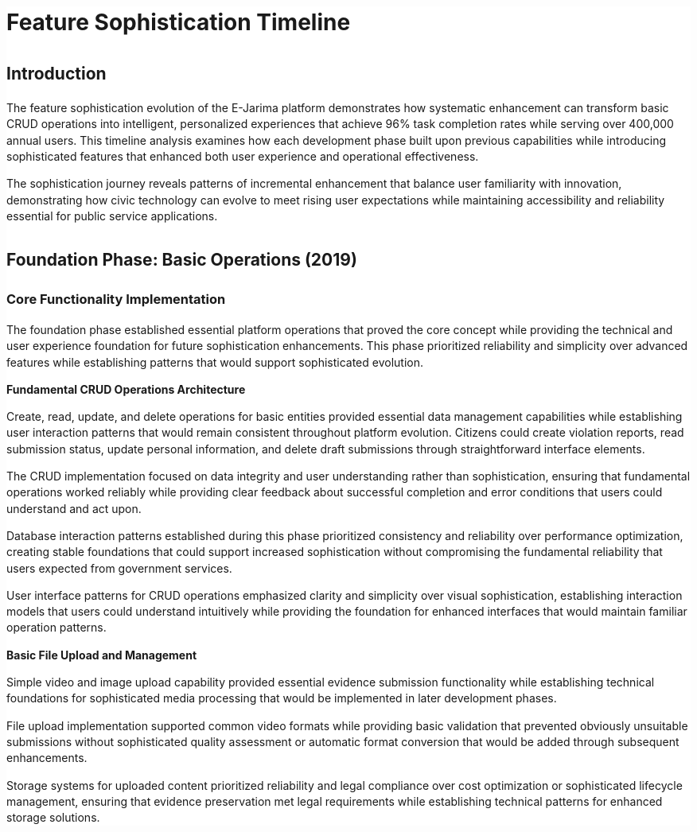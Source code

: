 # Feature Sophistication Timeline

## Introduction

The feature sophistication evolution of the E-Jarima platform demonstrates how systematic enhancement can transform basic CRUD operations into intelligent, personalized experiences that achieve 96% task completion rates while serving over 400,000 annual users. This timeline analysis examines how each development phase built upon previous capabilities while introducing sophisticated features that enhanced both user experience and operational effectiveness.

The sophistication journey reveals patterns of incremental enhancement that balance user familiarity with innovation, demonstrating how civic technology can evolve to meet rising user expectations while maintaining accessibility and reliability essential for public service applications.

## Foundation Phase: Basic Operations (2019)

### Core Functionality Implementation

The foundation phase established essential platform operations that proved the core concept while providing the technical and user experience foundation for future sophistication enhancements. This phase prioritized reliability and simplicity over advanced features while establishing patterns that would support sophisticated evolution.

**Fundamental CRUD Operations Architecture**

Create, read, update, and delete operations for basic entities provided essential data management capabilities while establishing user interaction patterns that would remain consistent throughout platform evolution. Citizens could create violation reports, read submission status, update personal information, and delete draft submissions through straightforward interface elements.

The CRUD implementation focused on data integrity and user understanding rather than sophistication, ensuring that fundamental operations worked reliably while providing clear feedback about successful completion and error conditions that users could understand and act upon.

Database interaction patterns established during this phase prioritized consistency and reliability over performance optimization, creating stable foundations that could support increased sophistication without compromising the fundamental reliability that users expected from government services.

User interface patterns for CRUD operations emphasized clarity and simplicity over visual sophistication, establishing interaction models that users could understand intuitively while providing the foundation for enhanced interfaces that would maintain familiar operation patterns.

**Basic File Upload and Management**

Simple video and image upload capability provided essential evidence submission functionality while establishing technical foundations for sophisticated media processing that would be implemented in later development phases.

File upload implementation supported common video formats while providing basic validation that prevented obviously unsuitable submissions without sophisticated quality assessment or automatic format conversion that would be added through subsequent enhancements.

Storage systems for uploaded content prioritized reliability and legal compliance over cost optimization or sophisticated lifecycle management, ensuring that evidence preservation met legal requirements while establishing technical patterns for enhanced storage solutions.
